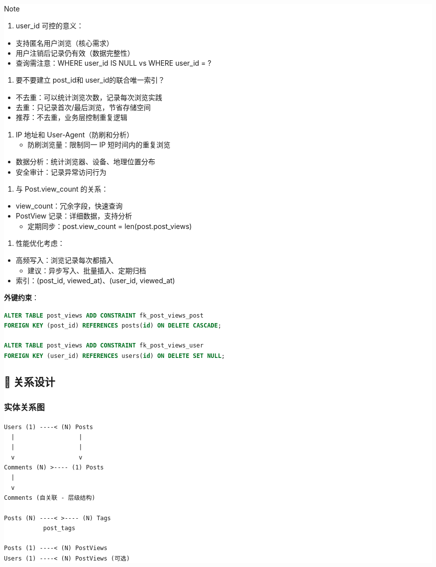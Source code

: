>[!NOTE]
>1. user_id 可控的意义：
> 	- 支持匿名用户浏览（核心需求）
>	- 用户注销后记录仍有效（数据完整性）
>	- 查询需注意：WHERE user_id IS NULL vs WHERE user_id = ?
  >
  >1. 要不要建立 post_id和 user_id的联合唯一索引？
  >	- 不去重：可以统计浏览次数，记录每次浏览实践
  >	- 去重：只记录首次/最后浏览，节省存储空间
  >	- 推荐：不去重，业务层控制重复逻辑
  >	
>1. IP 地址和 User-Agent（防刷和分析）
> 	  - 防刷浏览量：限制同一 IP 短时间内的重复浏览
> 	- 数据分析：统计浏览器、设备、地理位置分布
  >	- 安全审计：记录异常访问行为
  >	  
  >1.  与 Post.view_count 的关系：
> 	- view_count：冗余字段，快速查询
 > 	- PostView 记录：详细数据，支持分析
  > 	 - 定期同步：post.view_count = len(post.post_views)
  > 1. 性能优化考虑：
> 	- 高频写入：浏览记录每次都插入
  > 	 - 建议：异步写入、批量插入、定期归档
   > 	- 索引：(post_id, viewed_at)、(user_id, viewed_at)

  
**外键约束**：
```sql
ALTER TABLE post_views ADD CONSTRAINT fk_post_views_post
FOREIGN KEY (post_id) REFERENCES posts(id) ON DELETE CASCADE;

ALTER TABLE post_views ADD CONSTRAINT fk_post_views_user
FOREIGN KEY (user_id) REFERENCES users(id) ON DELETE SET NULL;
```

## 🔗 关系设计

### 实体关系图

```
Users (1) ----< (N) Posts
  |                  |
  |                  |
  v                  v
Comments (N) >---- (1) Posts
  |
  v
Comments (自关联 - 层级结构)

Posts (N) ----< >---- (N) Tags
           post_tags

Posts (1) ----< (N) PostViews
Users (1) ----< (N) PostViews (可选)
```
